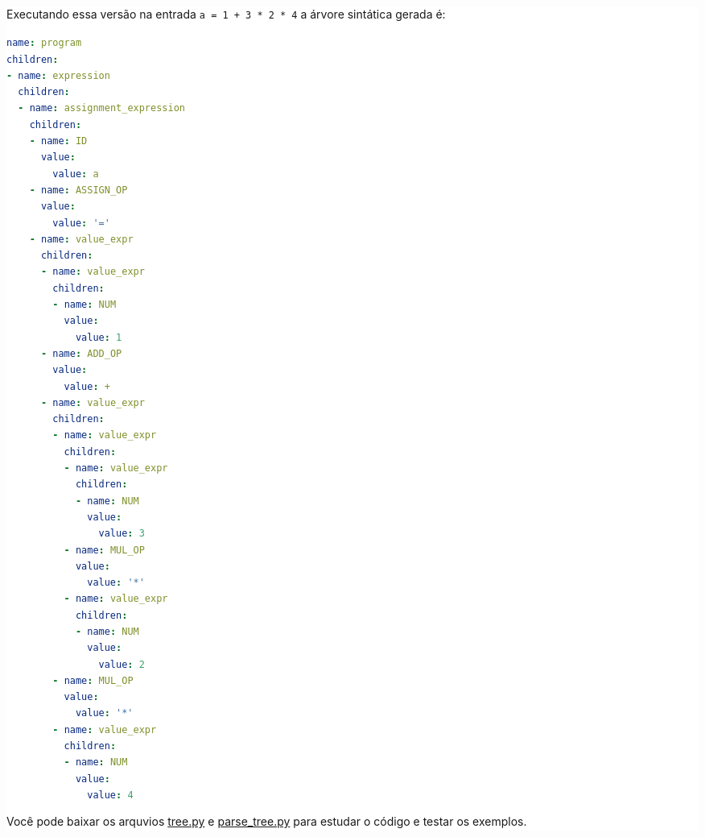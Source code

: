 Executando essa versão na entrada `a = 1 + 3 * 2 * 4` a árvore sintática gerada é:

```yaml
name: program
children:
- name: expression
  children:
  - name: assignment_expression
    children:
    - name: ID
      value:
        value: a
    - name: ASSIGN_OP
      value:
        value: '='
    - name: value_expr
      children:
      - name: value_expr
        children:
        - name: NUM
          value:
            value: 1
      - name: ADD_OP
        value:
          value: +
      - name: value_expr
        children:
        - name: value_expr
          children:
          - name: value_expr
            children:
            - name: NUM
              value:
                value: 3
          - name: MUL_OP
            value:
              value: '*'
          - name: value_expr
            children:
            - name: NUM
              value:
                value: 2
        - name: MUL_OP
          value:
            value: '*'
        - name: value_expr
          children:
          - name: NUM
            value:
              value: 4
```

Você pode baixar os arquvios [tree.py](code/compiler/tree.py) e [parse_tree.py](code/compiler/parse_tree.py) para estudar o código e testar os exemplos.

